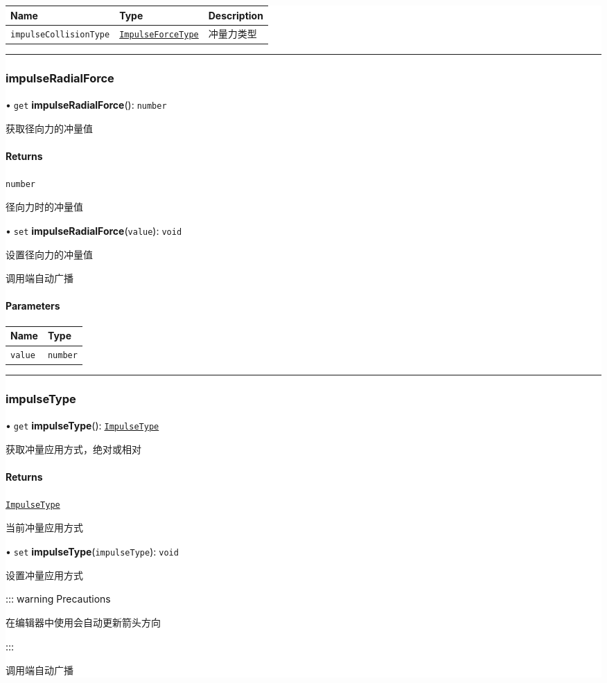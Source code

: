 | Name | Type | Description |
| :------ | :------ | :------ |
| `impulseCollisionType` | [`ImpulseForceType`](../enums/Gameplay.ImpulseForceType.md) |  冲量力类型 |


___

### impulseRadialForce <Score text="impulseRadialForce" /> 

• `get` **impulseRadialForce**(): `number` 

获取径向力的冲量值


#### Returns

`number`

径向力时的冲量值

• `set` **impulseRadialForce**(`value`): `void` <Badge type="tip" text="other" />

设置径向力的冲量值

调用端自动广播

#### Parameters

| Name | Type |
| :------ | :------ |
| `value` | `number` |


___

### impulseType <Score text="impulseType" /> 

• `get` **impulseType**(): [`ImpulseType`](../enums/Gameplay.ImpulseType.md) 

获取冲量应用方式，绝对或相对


#### Returns

[`ImpulseType`](../enums/Gameplay.ImpulseType.md)

当前冲量应用方式

• `set` **impulseType**(`impulseType`): `void` <Badge type="tip" text="other" />

设置冲量应用方式

::: warning Precautions

在编辑器中使用会自动更新箭头方向

:::

调用端自动广播
